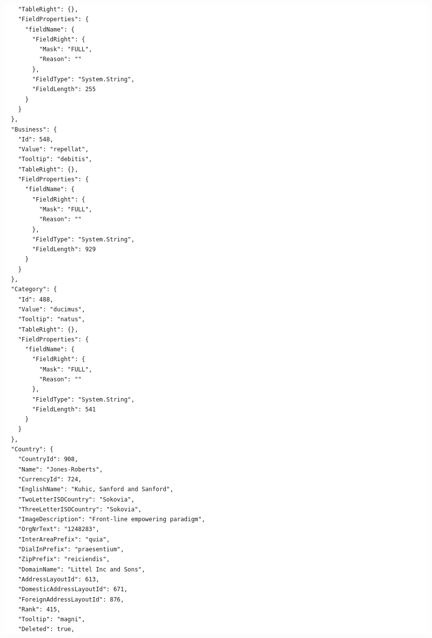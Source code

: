 ```http_
    "TableRight": {},
    "FieldProperties": {
      "fieldName": {
        "FieldRight": {
          "Mask": "FULL",
          "Reason": ""
        },
        "FieldType": "System.String",
        "FieldLength": 255
      }
    }
  },
  "Business": {
    "Id": 548,
    "Value": "repellat",
    "Tooltip": "debitis",
    "TableRight": {},
    "FieldProperties": {
      "fieldName": {
        "FieldRight": {
          "Mask": "FULL",
          "Reason": ""
        },
        "FieldType": "System.String",
        "FieldLength": 929
      }
    }
  },
  "Category": {
    "Id": 488,
    "Value": "ducimus",
    "Tooltip": "natus",
    "TableRight": {},
    "FieldProperties": {
      "fieldName": {
        "FieldRight": {
          "Mask": "FULL",
          "Reason": ""
        },
        "FieldType": "System.String",
        "FieldLength": 541
      }
    }
  },
  "Country": {
    "CountryId": 908,
    "Name": "Jones-Roberts",
    "CurrencyId": 724,
    "EnglishName": "Kuhic, Sanford and Sanford",
    "TwoLetterISOCountry": "Sokovia",
    "ThreeLetterISOCountry": "Sokovia",
    "ImageDescription": "Front-line empowering paradigm",
    "OrgNrText": "1248283",
    "InterAreaPrefix": "quia",
    "DialInPrefix": "praesentium",
    "ZipPrefix": "reiciendis",
    "DomainName": "Littel Inc and Sons",
    "AddressLayoutId": 613,
    "DomesticAddressLayoutId": 671,
    "ForeignAddressLayoutId": 876,
    "Rank": 415,
    "Tooltip": "magni",
    "Deleted": true,
```